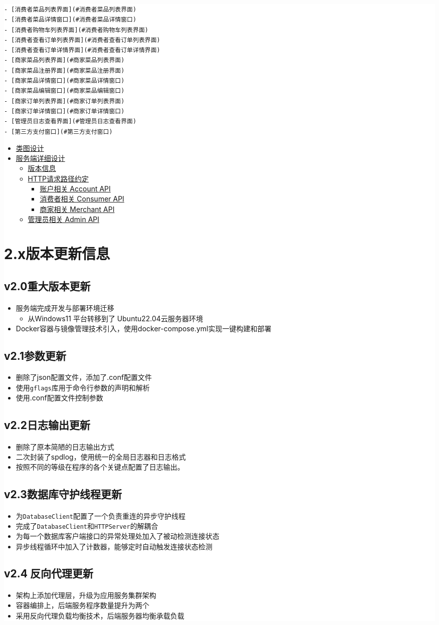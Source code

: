     - [消费者菜品列表界面](#消费者菜品列表界面)
    - [消费者菜品详情窗口](#消费者菜品详情窗口)
    - [消费者购物车列表界面](#消费者购物车列表界面)
    - [消费者查看订单列表界面](#消费者查看订单列表界面)
    - [消费者查看订单详情界面](#消费者查看订单详情界面)
    - [商家菜品列表界面](#商家菜品列表界面)
    - [商家菜品注册界面](#商家菜品注册界面)
    - [商家菜品详情窗口](#商家菜品详情窗口)
    - [商家菜品编辑窗口](#商家菜品编辑窗口)
    - [商家订单列表界面](#商家订单列表界面)
    - [商家订单详情窗口](#商家订单详情窗口)
    - [管理员日志查看界面](#管理员日志查看界面)
    - [第三方支付窗口](#第三方支付窗口)
  - [类图设计](#类图设计)
- [服务端详细设计](#服务端详细设计)
  - [版本信息](#版本信息-1)
  - [HTTP请求路径约定](#http请求路径约定)
    - [账户相关 Account API](#账户相关-account-api)
    - [消费者相关 Consumer API](#消费者相关-consumer-api)
    - [商家相关 Merchant API](#商家相关-merchant-api)
  - [管理员相关 Admin API](#管理员相关-admin-api)


# 2.x版本更新信息
## v2.0重大版本更新
+ 服务端完成开发与部署环境迁移
    + 从Windows11 平台转移到了 Ubuntu22.04云服务器环境
+ Docker容器与镜像管理技术引入，使用docker-compose.yml实现一键构建和部署

## v2.1参数更新
+ 删除了json配置文件，添加了.conf配置文件
+ 使用`gflags`库用于命令行参数的声明和解析
+ 使用.conf配置文件控制参数

## v2.2日志输出更新
+ 删除了原本简陋的日志输出方式
+ 二次封装了spdlog，使用统一的全局日志器和日志格式
+ 按照不同的等级在程序的各个关键点配置了日志输出。

## v2.3数据库守护线程更新
+ 为`DatabaseClient`配置了一个负责重连的异步守护线程
+ 完成了`DatabaseClient`和`HTTPServer`的解耦合
+ 为每一个数据库客户端接口的异常处理处加入了被动检测连接状态
+ 异步线程循环中加入了计数器，能够定时自动触发连接状态检测

## v2.4 反向代理更新
+ 架构上添加代理层，升级为应用服务集群架构
+ 容器编排上，后端服务程序数量提升为两个
+ 采用反向代理负载均衡技术，后端服务器均衡承载负载
